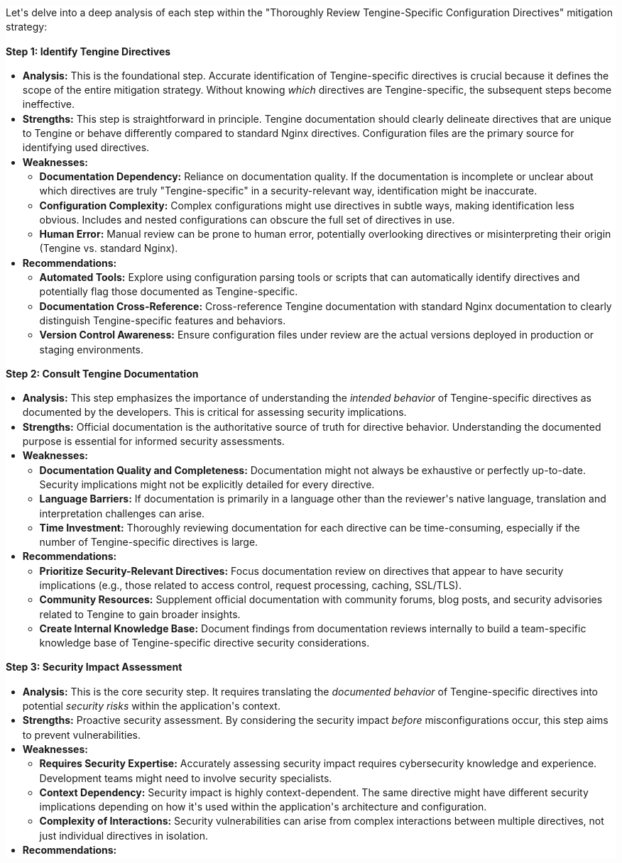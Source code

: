 Let's delve into a deep analysis of each step within the "Thoroughly Review Tengine-Specific Configuration Directives" mitigation strategy:

**Step 1: Identify Tengine Directives**

*   **Analysis:** This is the foundational step. Accurate identification of Tengine-specific directives is crucial because it defines the scope of the entire mitigation strategy.  Without knowing *which* directives are Tengine-specific, the subsequent steps become ineffective.
*   **Strengths:**  This step is straightforward in principle. Tengine documentation should clearly delineate directives that are unique to Tengine or behave differently compared to standard Nginx directives. Configuration files are the primary source for identifying used directives.
*   **Weaknesses:**
    *   **Documentation Dependency:** Reliance on documentation quality. If the documentation is incomplete or unclear about which directives are truly "Tengine-specific" in a security-relevant way, identification might be inaccurate.
    *   **Configuration Complexity:** Complex configurations might use directives in subtle ways, making identification less obvious. Includes and nested configurations can obscure the full set of directives in use.
    *   **Human Error:** Manual review can be prone to human error, potentially overlooking directives or misinterpreting their origin (Tengine vs. standard Nginx).
*   **Recommendations:**
    *   **Automated Tools:** Explore using configuration parsing tools or scripts that can automatically identify directives and potentially flag those documented as Tengine-specific.
    *   **Documentation Cross-Reference:**  Cross-reference Tengine documentation with standard Nginx documentation to clearly distinguish Tengine-specific features and behaviors.
    *   **Version Control Awareness:** Ensure configuration files under review are the actual versions deployed in production or staging environments.

**Step 2: Consult Tengine Documentation**

*   **Analysis:** This step emphasizes the importance of understanding the *intended behavior* of Tengine-specific directives as documented by the developers. This is critical for assessing security implications.
*   **Strengths:**  Official documentation is the authoritative source of truth for directive behavior. Understanding the documented purpose is essential for informed security assessments.
*   **Weaknesses:**
    *   **Documentation Quality and Completeness:**  Documentation might not always be exhaustive or perfectly up-to-date. Security implications might not be explicitly detailed for every directive.
    *   **Language Barriers:** If documentation is primarily in a language other than the reviewer's native language, translation and interpretation challenges can arise.
    *   **Time Investment:** Thoroughly reviewing documentation for each directive can be time-consuming, especially if the number of Tengine-specific directives is large.
*   **Recommendations:**
    *   **Prioritize Security-Relevant Directives:** Focus documentation review on directives that appear to have security implications (e.g., those related to access control, request processing, caching, SSL/TLS).
    *   **Community Resources:** Supplement official documentation with community forums, blog posts, and security advisories related to Tengine to gain broader insights.
    *   **Create Internal Knowledge Base:**  Document findings from documentation reviews internally to build a team-specific knowledge base of Tengine-specific directive security considerations.

**Step 3: Security Impact Assessment**

*   **Analysis:** This is the core security step. It requires translating the *documented behavior* of Tengine-specific directives into potential *security risks* within the application's context.
*   **Strengths:**  Proactive security assessment. By considering the security impact *before* misconfigurations occur, this step aims to prevent vulnerabilities.
*   **Weaknesses:**
    *   **Requires Security Expertise:**  Accurately assessing security impact requires cybersecurity knowledge and experience. Development teams might need to involve security specialists.
    *   **Context Dependency:** Security impact is highly context-dependent. The same directive might have different security implications depending on how it's used within the application's architecture and configuration.
    *   **Complexity of Interactions:**  Security vulnerabilities can arise from complex interactions between multiple directives, not just individual directives in isolation.
*   **Recommendations:**